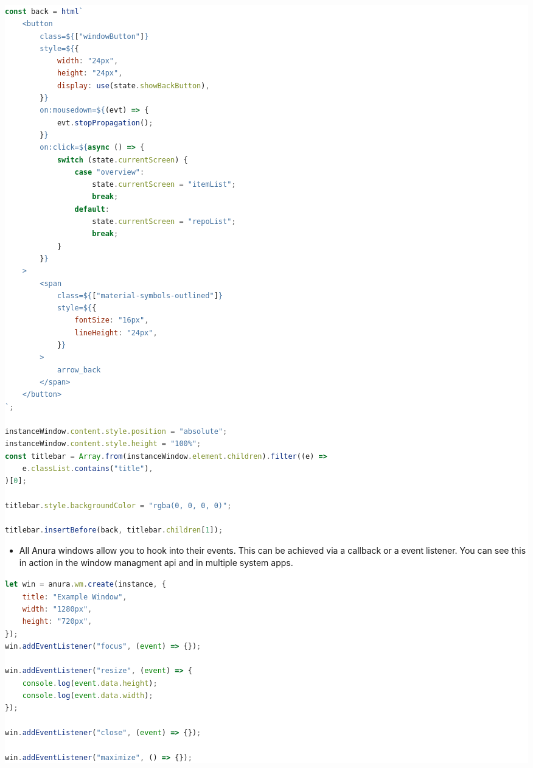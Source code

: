 ```js
const back = html`
    <button
        class=${["windowButton"]}
        style=${{
            width: "24px",
            height: "24px",
            display: use(state.showBackButton),
        }}
        on:mousedown=${(evt) => {
            evt.stopPropagation();
        }}
        on:click=${async () => {
            switch (state.currentScreen) {
                case "overview":
                    state.currentScreen = "itemList";
                    break;
                default:
                    state.currentScreen = "repoList";
                    break;
            }
        }}
    >
        <span
            class=${["material-symbols-outlined"]}
            style=${{
                fontSize: "16px",
                lineHeight: "24px",
            }}
        >
            arrow_back
        </span>
    </button>
`;

instanceWindow.content.style.position = "absolute";
instanceWindow.content.style.height = "100%";
const titlebar = Array.from(instanceWindow.element.children).filter((e) =>
    e.classList.contains("title"),
)[0];

titlebar.style.backgroundColor = "rgba(0, 0, 0, 0)";

titlebar.insertBefore(back, titlebar.children[1]);
```

-   All Anura windows allow you to hook into their events. This can be achieved via a callback or a event listener. You can see this in action in the window managment api and in multiple system apps.

```js
let win = anura.wm.create(instance, {
    title: "Example Window",
    width: "1280px",
    height: "720px",
});
win.addEventListener("focus", (event) => {});

win.addEventListener("resize", (event) => {
    console.log(event.data.height);
    console.log(event.data.width);
});

win.addEventListener("close", (event) => {});

win.addEventListener("maximize", () => {});
```